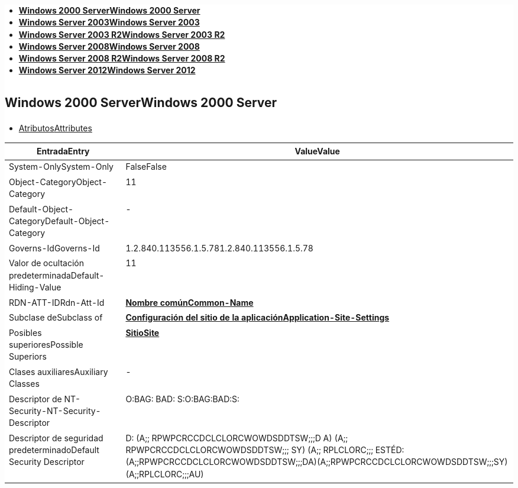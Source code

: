 -   [<span data-ttu-id="af21e-118">**Windows 2000 Server**</span><span class="sxs-lookup"><span data-stu-id="af21e-118">**Windows 2000 Server**</span></span>](#windows-2000-server)
-   [<span data-ttu-id="af21e-119">**Windows Server 2003**</span><span class="sxs-lookup"><span data-stu-id="af21e-119">**Windows Server 2003**</span></span>](#windows-server-2003)
-   [<span data-ttu-id="af21e-120">**Windows Server 2003 R2**</span><span class="sxs-lookup"><span data-stu-id="af21e-120">**Windows Server 2003 R2**</span></span>](#windows-server-2003-r2)
-   [<span data-ttu-id="af21e-121">**Windows Server 2008**</span><span class="sxs-lookup"><span data-stu-id="af21e-121">**Windows Server 2008**</span></span>](#windows-server-2008)
-   [<span data-ttu-id="af21e-122">**Windows Server 2008 R2**</span><span class="sxs-lookup"><span data-stu-id="af21e-122">**Windows Server 2008 R2**</span></span>](#windows-server-2008-r2)
-   [<span data-ttu-id="af21e-123">**Windows Server 2012**</span><span class="sxs-lookup"><span data-stu-id="af21e-123">**Windows Server 2012**</span></span>](#windows-server-2012)

## <a name="windows-2000-server"></a><span data-ttu-id="af21e-124">Windows 2000 Server</span><span class="sxs-lookup"><span data-stu-id="af21e-124">Windows 2000 Server</span></span>

-   [<span data-ttu-id="af21e-125">Atributos</span><span class="sxs-lookup"><span data-stu-id="af21e-125">Attributes</span></span>](#windows-2000-server-attributes)



| <span data-ttu-id="af21e-126">Entrada</span><span class="sxs-lookup"><span data-stu-id="af21e-126">Entry</span></span> | <span data-ttu-id="af21e-127">Value</span><span class="sxs-lookup"><span data-stu-id="af21e-127">Value</span></span> |
|-----------------------------|----------------------------------------------------------------------------------------------|
| <span data-ttu-id="af21e-128">System-Only</span><span class="sxs-lookup"><span data-stu-id="af21e-128">System-Only</span></span>                 | <span data-ttu-id="af21e-129">False</span><span class="sxs-lookup"><span data-stu-id="af21e-129">False</span></span>                                                                                        |
| <span data-ttu-id="af21e-130">Object-Category</span><span class="sxs-lookup"><span data-stu-id="af21e-130">Object-Category</span></span>             | <span data-ttu-id="af21e-131">1</span><span class="sxs-lookup"><span data-stu-id="af21e-131">1</span></span>                                                                                            |
| <span data-ttu-id="af21e-132">Default-Object-Category</span><span class="sxs-lookup"><span data-stu-id="af21e-132">Default-Object-Category</span></span>     | \-                                                                                           |
| <span data-ttu-id="af21e-133">Governs-Id</span><span class="sxs-lookup"><span data-stu-id="af21e-133">Governs-Id</span></span>                  | <span data-ttu-id="af21e-134">1.2.840.113556.1.5.78</span><span class="sxs-lookup"><span data-stu-id="af21e-134">1.2.840.113556.1.5.78</span></span>                                                                        |
| <span data-ttu-id="af21e-135">Valor de ocultación predeterminada</span><span class="sxs-lookup"><span data-stu-id="af21e-135">Default-Hiding-Value</span></span>        | <span data-ttu-id="af21e-136">1</span><span class="sxs-lookup"><span data-stu-id="af21e-136">1</span></span>                                                                                            |
| <span data-ttu-id="af21e-137">RDN-ATT-ID</span><span class="sxs-lookup"><span data-stu-id="af21e-137">Rdn-Att-Id</span></span>                  | [<span data-ttu-id="af21e-138">**Nombre común**</span><span class="sxs-lookup"><span data-stu-id="af21e-138">**Common-Name**</span></span>](a-cn.md)<br/>                                                       |
| <span data-ttu-id="af21e-139">Subclase de</span><span class="sxs-lookup"><span data-stu-id="af21e-139">Subclass of</span></span>                 | [<span data-ttu-id="af21e-140">**Configuración del sitio de la aplicación**</span><span class="sxs-lookup"><span data-stu-id="af21e-140">**Application-Site-Settings**</span></span>](c-applicationsitesettings.md)<br/>                    |
| <span data-ttu-id="af21e-141">Posibles superiores</span><span class="sxs-lookup"><span data-stu-id="af21e-141">Possible Superiors</span></span>          | [<span data-ttu-id="af21e-142">**Sitio**</span><span class="sxs-lookup"><span data-stu-id="af21e-142">**Site**</span></span>](c-site.md)                                                                       |
| <span data-ttu-id="af21e-143">Clases auxiliares</span><span class="sxs-lookup"><span data-stu-id="af21e-143">Auxiliary Classes</span></span>           | \-                                                                                           |
| <span data-ttu-id="af21e-144">Descriptor de NT-Security-</span><span class="sxs-lookup"><span data-stu-id="af21e-144">NT-Security-Descriptor</span></span>      | <span data-ttu-id="af21e-145">O:BAG: BAD: S:</span><span class="sxs-lookup"><span data-stu-id="af21e-145">O:BAG:BAD:S:</span></span>                                                                                 |
| <span data-ttu-id="af21e-146">Descriptor de seguridad predeterminado</span><span class="sxs-lookup"><span data-stu-id="af21e-146">Default Security Descriptor</span></span> | <span data-ttu-id="af21e-147">D: (A;; RPWPCRCCDCLCLORCWOWDSDDTSW;;;D A) (A;; RPWPCRCCDCLCLORCWOWDSDDTSW;;; SY) (A;; RPLCLORC;;; ESTÉ</span><span class="sxs-lookup"><span data-stu-id="af21e-147">D:(A;;RPWPCRCCDCLCLORCWOWDSDDTSW;;;DA)(A;;RPWPCRCCDCLCLORCWOWDSDDTSW;;;SY)(A;;RPLCLORC;;;AU)</span></span> |